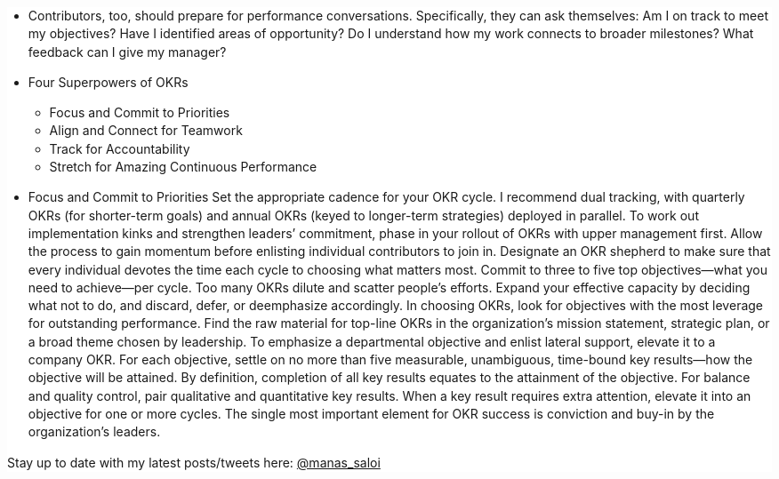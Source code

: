 - Contributors, too, should prepare for performance conversations. Specifically, they can ask themselves: Am I on track to meet my objectives? Have I identified areas of opportunity? Do I understand how my work connects to broader milestones? What feedback can I give my manager?

- Four Superpowers of OKRs
  - Focus and Commit to Priorities
  - Align and Connect for Teamwork
  - Track for Accountability
  - Stretch for Amazing Continuous Performance

- Focus and Commit to Priorities Set the appropriate cadence for your OKR cycle. I recommend dual tracking, with quarterly OKRs (for shorter-term goals) and annual OKRs (keyed to longer-term strategies) deployed in parallel. To work out implementation kinks and strengthen leaders’ commitment, phase in your rollout of OKRs with upper management first. Allow the process to gain momentum before enlisting individual contributors to join in. Designate an OKR shepherd to make sure that every individual devotes the time each cycle to choosing what matters most. Commit to three to five top objectives—what you need to achieve—per cycle. Too many OKRs dilute and scatter people’s efforts. Expand your effective capacity by deciding what not to do, and discard, defer, or deemphasize accordingly. In choosing OKRs, look for objectives with the most leverage for outstanding performance. Find the raw material for top-line OKRs in the organization’s mission statement, strategic plan, or a broad theme chosen by leadership. To emphasize a departmental objective and enlist lateral support, elevate it to a company OKR. For each objective, settle on no more than five measurable, unambiguous, time-bound key results—how the objective will be attained. By definition, completion of all key results equates to the attainment of the objective. For balance and quality control, pair qualitative and quantitative key results. When a key result requires extra attention, elevate it into an objective for one or more cycles. The single most important element for OKR success is conviction and buy-in by the organization’s leaders.

Stay up to date with my latest posts/tweets here: [@manas_saloi](http://twitter.com/manas_saloi)
